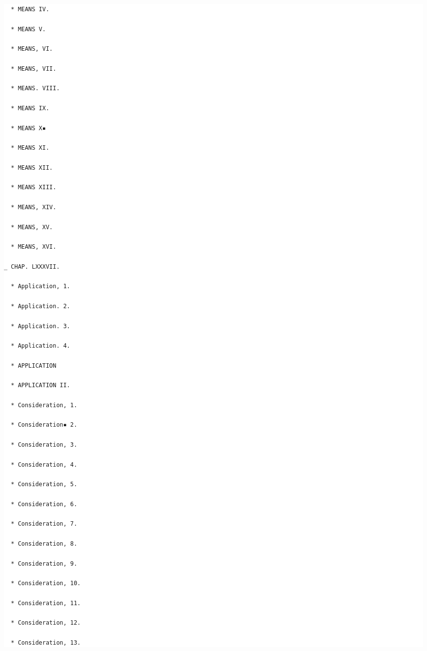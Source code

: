       * MEANS IV.

      * MEANS V.

      * MEANS, VI.

      * MEANS, VII.

      * MEANS. VIII.

      * MEANS IX.

      * MEANS X▪

      * MEANS XI.

      * MEANS XII.

      * MEANS XIII.

      * MEANS, XIV.

      * MEANS, XV.

      * MEANS, XVI.

    _ CHAP. LXXXVII.

      * Application, 1.

      * Application. 2.

      * Application. 3.

      * Application. 4.

      * APPLICATION

      * APPLICATION II.

      * Consideration, 1.

      * Consideration▪ 2.

      * Consideration, 3.

      * Consideration, 4.

      * Consideration, 5.

      * Consideration, 6.

      * Consideration, 7.

      * Consideration, 8.

      * Consideration, 9.

      * Consideration, 10.

      * Consideration, 11.

      * Consideration, 12.

      * Consideration, 13.
